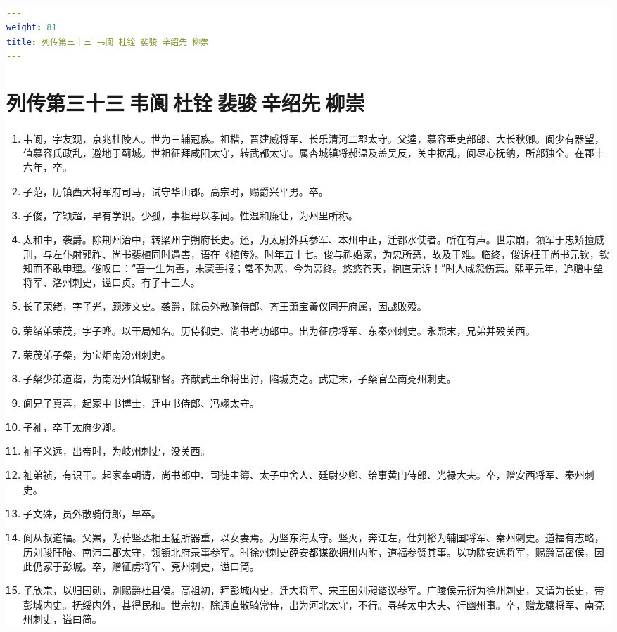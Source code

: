 ```yaml
---
weight: 81
title: 列传第三十三 韦阆 杜铨 裴骏 辛绍先 柳崇
---
```


# 列传第三十三 韦阆 杜铨 裴骏 辛绍先 柳崇

1. <span id="列传第三十三_韦阆_杜铨_裴骏_辛绍先_柳崇-1"></span>
韦阆，字友观，京兆杜陵人。世为三辅冠族。祖楷，晋建威将军、长乐清河二郡太守。父逵，慕容垂吏部郎、大长秋卿。阆少有器望，值慕容氏政乱，避地于蓟城。世祖征拜咸阳太守，转武都太守。属杏城镇将郝温及盖吴反，关中据乱，阆尽心抚纳，所部独全。在郡十六年，卒。

2. <span id="列传第三十三_韦阆_杜铨_裴骏_辛绍先_柳崇-2"></span>
子范，历镇西大将军府司马，试守华山郡。高宗时，赐爵兴平男。卒。

3. <span id="列传第三十三_韦阆_杜铨_裴骏_辛绍先_柳崇-3"></span>
子俊，字颖超，早有学识。少孤，事祖母以孝闻。性温和廉让，为州里所称。

4. <span id="列传第三十三_韦阆_杜铨_裴骏_辛绍先_柳崇-4"></span>
太和中，袭爵。除荆州治中，转梁州宁朔府长史。还，为太尉外兵参军、本州中正，迁都水使者。所在有声。世宗崩，领军于忠矫擅威刑，与左仆射郭祚、尚书裴植同时遇害，语在《植传》。时年五十七。俊与祚婚家，为忠所恶，故及于难。临终，俊诉枉于尚书元钦，钦知而不敢申理。俊叹曰：“吾一生为善，未蒙善报；常不为恶，今为恶终。悠悠苍天，抱直无诉！”时人咸怨伤焉。熙平元年，追赠中垒将军、洛州刺史，谥曰贞。有子十三人。

5. <span id="列传第三十三_韦阆_杜铨_裴骏_辛绍先_柳崇-5"></span>
长子荣绪，字子光，颇涉文史。袭爵，除员外散骑侍郎、齐王萧宝夤仪同开府属，因战败殁。

6. <span id="列传第三十三_韦阆_杜铨_裴骏_辛绍先_柳崇-6"></span>
荣绪弟荣茂，字子晔。以干局知名。历侍御史、尚书考功郎中。出为征虏将军、东秦州刺史。永熙末，兄弟并殁关西。

7. <span id="列传第三十三_韦阆_杜铨_裴骏_辛绍先_柳崇-7"></span>
荣茂弟子粲，为宝炬南汾州刺史。

8. <span id="列传第三十三_韦阆_杜铨_裴骏_辛绍先_柳崇-8"></span>
子粲少弟道谐，为南汾州镇城都督。齐献武王命将出讨，陷城克之。武定末，子粲官至南兗州刺史。

9. <span id="列传第三十三_韦阆_杜铨_裴骏_辛绍先_柳崇-9"></span>
阆兄子真喜，起家中书博士，迁中书侍郎、冯翊太守。

10. <span id="列传第三十三_韦阆_杜铨_裴骏_辛绍先_柳崇-10"></span>
子祉，卒于太府少卿。

11. <span id="列传第三十三_韦阆_杜铨_裴骏_辛绍先_柳崇-11"></span>
祉子义远，出帝时，为岐州刺史，没关西。

12. <span id="列传第三十三_韦阆_杜铨_裴骏_辛绍先_柳崇-12"></span>
祉弟祯，有识干。起家奉朝请，尚书郎中、司徒主簿、太子中舍人、廷尉少卿、给事黄门侍郎、光禄大夫。卒，赠安西将军、秦州刺史。

13. <span id="列传第三十三_韦阆_杜铨_裴骏_辛绍先_柳崇-13"></span>
子文殊，员外散骑侍郎，早卒。

14. <span id="列传第三十三_韦阆_杜铨_裴骏_辛绍先_柳崇-14"></span>
阆从叔道福。父罴，为苻坚丞相王猛所器重，以女妻焉。为坚东海太守。坚灭，奔江左，仕刘裕为辅国将军、秦州刺史。道福有志略，历刘骏盱眙、南沛二郡太守，领镇北府录事参军。时徐州刺史薛安都谋欲拥州内附，道福参赞其事。以功除安远将军，赐爵高密侯，因此仍家于彭城。卒，赠征虏将军、兗州刺史，谥曰简。

15. <span id="列传第三十三_韦阆_杜铨_裴骏_辛绍先_柳崇-15"></span>
子欣宗，以归国勋，别赐爵杜县侯。高祖初，拜彭城内史，迁大将军、宋王国刘昶谘议参军。广陵侯元衍为徐州刺史，又请为长史，带彭城内史。抚绥内外，甚得民和。世宗初，除通直散骑常侍，出为河北太守，不行。寻转太中大夫、行幽州事。卒，赠龙骧将军、南兗州刺史，谥曰简。
